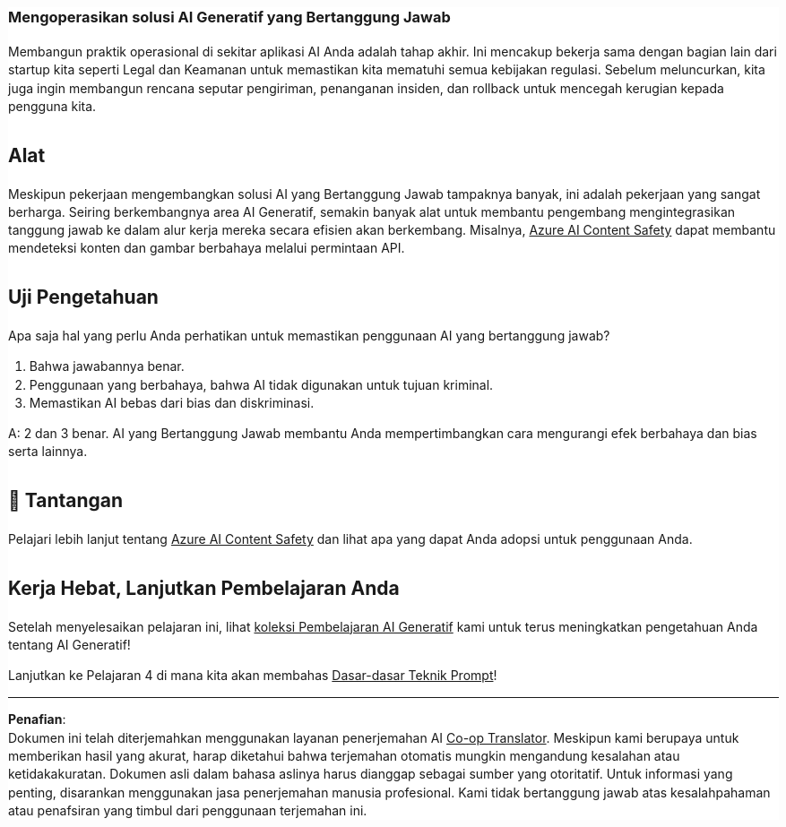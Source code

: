 ### Mengoperasikan solusi AI Generatif yang Bertanggung Jawab

Membangun praktik operasional di sekitar aplikasi AI Anda adalah tahap akhir. Ini mencakup bekerja sama dengan bagian lain dari startup kita seperti Legal dan Keamanan untuk memastikan kita mematuhi semua kebijakan regulasi. Sebelum meluncurkan, kita juga ingin membangun rencana seputar pengiriman, penanganan insiden, dan rollback untuk mencegah kerugian kepada pengguna kita.

## Alat

Meskipun pekerjaan mengembangkan solusi AI yang Bertanggung Jawab tampaknya banyak, ini adalah pekerjaan yang sangat berharga. Seiring berkembangnya area AI Generatif, semakin banyak alat untuk membantu pengembang mengintegrasikan tanggung jawab ke dalam alur kerja mereka secara efisien akan berkembang. Misalnya, [Azure AI Content Safety](https://learn.microsoft.com/azure/ai-services/content-safety/overview?WT.mc_id=academic-105485-koreyst) dapat membantu mendeteksi konten dan gambar berbahaya melalui permintaan API.

## Uji Pengetahuan

Apa saja hal yang perlu Anda perhatikan untuk memastikan penggunaan AI yang bertanggung jawab?

1. Bahwa jawabannya benar.
1. Penggunaan yang berbahaya, bahwa AI tidak digunakan untuk tujuan kriminal.
1. Memastikan AI bebas dari bias dan diskriminasi.

A: 2 dan 3 benar. AI yang Bertanggung Jawab membantu Anda mempertimbangkan cara mengurangi efek berbahaya dan bias serta lainnya.

## 🚀 Tantangan

Pelajari lebih lanjut tentang [Azure AI Content Safety](https://learn.microsoft.com/azure/ai-services/content-safety/overview?WT.mc_id=academic-105485-koreyst) dan lihat apa yang dapat Anda adopsi untuk penggunaan Anda.

## Kerja Hebat, Lanjutkan Pembelajaran Anda

Setelah menyelesaikan pelajaran ini, lihat [koleksi Pembelajaran AI Generatif](https://aka.ms/genai-collection?WT.mc_id=academic-105485-koreyst) kami untuk terus meningkatkan pengetahuan Anda tentang AI Generatif!

Lanjutkan ke Pelajaran 4 di mana kita akan membahas [Dasar-dasar Teknik Prompt](../04-prompt-engineering-fundamentals/README.md?WT.mc_id=academic-105485-koreyst)!

---

**Penafian**:  
Dokumen ini telah diterjemahkan menggunakan layanan penerjemahan AI [Co-op Translator](https://github.com/Azure/co-op-translator). Meskipun kami berupaya untuk memberikan hasil yang akurat, harap diketahui bahwa terjemahan otomatis mungkin mengandung kesalahan atau ketidakakuratan. Dokumen asli dalam bahasa aslinya harus dianggap sebagai sumber yang otoritatif. Untuk informasi yang penting, disarankan menggunakan jasa penerjemahan manusia profesional. Kami tidak bertanggung jawab atas kesalahpahaman atau penafsiran yang timbul dari penggunaan terjemahan ini.